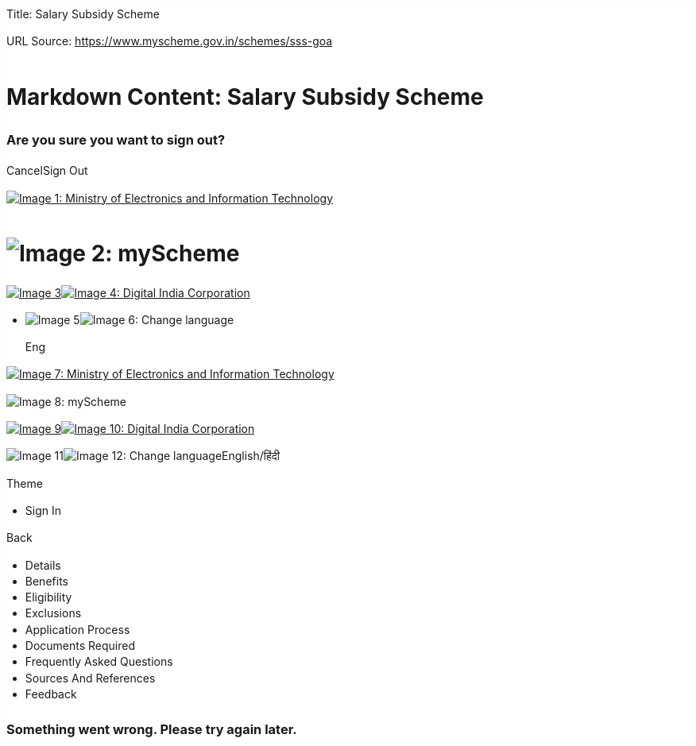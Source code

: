 Title: Salary Subsidy Scheme

URL Source: https://www.myscheme.gov.in/schemes/sss-goa

Markdown Content:
Salary Subsidy Scheme
===============
  

### Are you sure you want to sign out?

CancelSign Out

[![Image 1: Ministry of Electronics and Information Technology](https://cdn.myscheme.in/images/logos/emblem-black.svg)](https://www.myscheme.gov.in/)

![Image 2: myScheme](https://cdn.myscheme.in/images/logos/myscheme-logo-black.svg)
==================================================================================

[![Image 3](blob:https://www.myscheme.gov.in/7029bfa5283c1934d72d4efe1c626373)![Image 4: Digital India Corporation](https://cdn.myscheme.in/images/logos/digital-india-black.svg)](https://www.digitalindia.gov.in/)

*   ![Image 5](blob:https://www.myscheme.gov.in/39e3356370f513e3664ceae4ebfc3a5a)![Image 6: Change language](blob:https://www.myscheme.gov.in/b9a31d3949b1882a09ed2f8508d538f3)
    
    Eng
    

[![Image 7: Ministry of Electronics and Information Technology](https://cdn.myscheme.in/images/logos/emblem-black.svg)](https://www.myscheme.gov.in/)

![Image 8: myScheme](https://cdn.myscheme.in/images/logos/myscheme-logo-black.svg)

[![Image 9](blob:https://www.myscheme.gov.in/04e0786ebe0ffe2b3244c2451b75b80f)![Image 10: Digital India Corporation](https://cdn.myscheme.in/images/logos/digital-india-black.svg)](https://www.digitalindia.gov.in/)

![Image 11](blob:https://www.myscheme.gov.in/39e3356370f513e3664ceae4ebfc3a5a)![Image 12: Change language](https://cdn.myscheme.in/images/icons/language.svg)English/हिंदी

Theme

*   Sign In

Back

*   Details
*   Benefits
*   Eligibility
*   Exclusions
*   Application Process
*   Documents Required
*   Frequently Asked Questions
*   Sources And References
*   Feedback

### Something went wrong. Please try again later.
